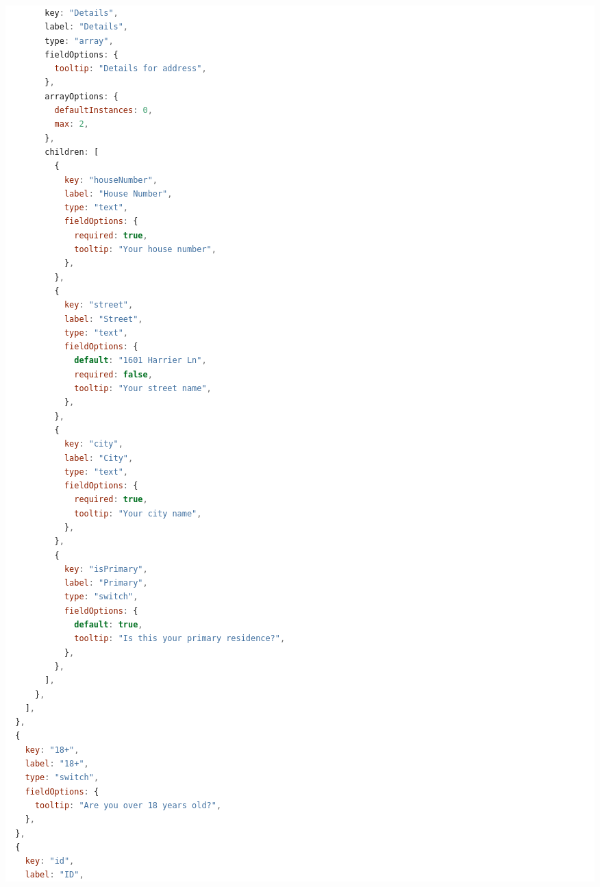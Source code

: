```js [HTML]
        key: "Details",
        label: "Details",
        type: "array",
        fieldOptions: {
          tooltip: "Details for address",
        },
        arrayOptions: {
          defaultInstances: 0,
          max: 2,
        },
        children: [
          {
            key: "houseNumber",
            label: "House Number",
            type: "text",
            fieldOptions: {
              required: true,
              tooltip: "Your house number",
            },
          },
          {
            key: "street",
            label: "Street",
            type: "text",
            fieldOptions: {
              default: "1601 Harrier Ln",
              required: false,
              tooltip: "Your street name",
            },
          },
          {
            key: "city",
            label: "City",
            type: "text",
            fieldOptions: {
              required: true,
              tooltip: "Your city name",
            },
          },
          {
            key: "isPrimary",
            label: "Primary",
            type: "switch",
            fieldOptions: {
              default: true,
              tooltip: "Is this your primary residence?",
            },
          },
        ],
      },
    ],
  },
  {
    key: "18+",
    label: "18+",
    type: "switch",
    fieldOptions: {
      tooltip: "Are you over 18 years old?",
    },
  },
  {
    key: "id",
    label: "ID",
```